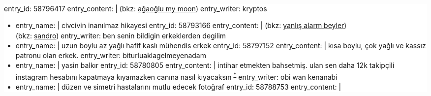   entry_id: 58796417
  entry_content: |
    (bkz: <a class="b" href="/?q=a%c4%9fao%c4%9flu+my+moon">ağaoğlu my moon</a>)
  entry_writer: kryptos
- entry_name: |
    civcivin inanılmaz hikayesi
  entry_id: 58793166
  entry_content: |
    (bkz: <a class="b" href="/?q=yanl%c4%b1%c5%9f+alarm+beyler">yanlış alarm beyler</a>)<br/>(bkz: <a class="b" href="/?q=sandro">sandro</a>)
  entry_writer: ben senin bildigin erkeklerden degilim
- entry_name: |
    uzun boylu az yağlı hafif kaslı mühendis erkek
  entry_id: 58797152
  entry_content: |
    kısa boylu, çok yağlı ve kassız patronu olan erkek.
  entry_writer: biturluaklagelmeyenadam
- entry_name: |
    yasin balkır
  entry_id: 58780805
  entry_content: |
    intihar etmekten bahsetmiş. ulan sen daha 12k takipçili instagram hesabını kapatmaya kıyamazken canına nasıl kıyacaksın <sup class="ab"><a title="(bkz: ashdjdlal)" href="/?q=ashdjdlal" data-query="ashdjdlal">*</a></sup>
  entry_writer: obi wan kenanabi
- entry_name: |
    düzen ve simetri hastalarını mutlu edecek fotoğraf
  entry_id: 58788753
  entry_content: |